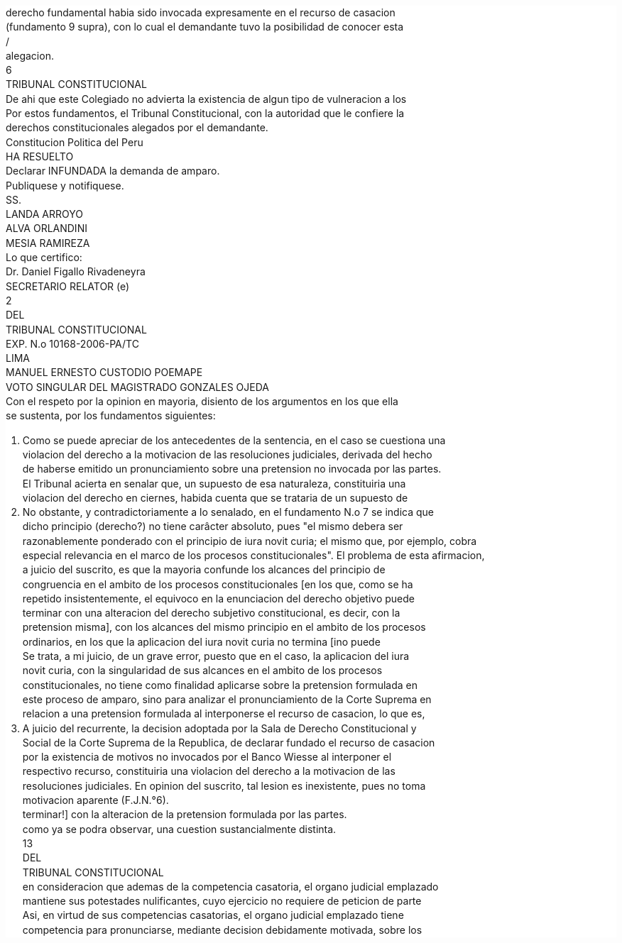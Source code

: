 derecho fundamental habia sido invocada expresamente en el recurso de casacion  
(fundamento 9 supra), con lo cual el demandante tuvo la posibilidad de conocer esta  
/  
alegacion.  
6  
TRIBUNAL CONSTITUCIONAL  
De ahi que este Colegiado no advierta la existencia de algun tipo de vulneracion a los  
Por estos fundamentos, el Tribunal Constitucional, con la autoridad que le confiere la  
derechos constitucionales alegados por el demandante.  
Constitucion Politica del Peru  
HA RESUELTO  
Declarar INFUNDADA la demanda de amparo.  
Publiquese y notifiquese.  
SS.  
LANDA ARROYO  
ALVA ORLANDINI  
MESIA RAMIREZA  
Lo que certifico:  
Dr. Daniel Figallo Rivadeneyra  
SECRETARIO RELATOR (e)  
2  
DEL  
TRIBUNAL CONSTITUCIONAL  
EXP. N.o 10168-2006-PA/TC  
LIMA  
MANUEL ERNESTO CUSTODIO POEMAPE  
VOTO SINGULAR DEL MAGISTRADO GONZALES OJEDA  
Con el respeto por la opinion en mayoria, disiento de los argumentos en los que ella  
se sustenta, por los fundamentos siguientes:  
1. Como se puede apreciar de los antecedentes de la sentencia, en el caso se cuestiona una  
violacion del derecho a la motivacion de las resoluciones judiciales, derivada del hecho  
de haberse emitido un pronunciamiento sobre una pretension no invocada por las partes.  
El Tribunal acierta en senalar que, un supuesto de esa naturaleza, constituiria una  
violacion del derecho en ciernes, habida cuenta que se trataria de un supuesto de  
2. No obstante, y contradictoriamente a lo senalado, en el fundamento N.o 7 se indica que  
dicho principio (derecho?) no tiene carâcter absoluto, pues "el mismo debera ser  
razonablemente ponderado con el principio de iura novit curia; el mismo que, por ejemplo, cobra  
especial relevancia en el marco de los procesos constitucionales". El problema de esta afirmacion,  
a juicio del suscrito, es que la mayoria confunde los alcances del principio de  
congruencia en el ambito de los procesos constitucionales [en los que, como se ha  
repetido insistentemente, el equivoco en la enunciacion del derecho objetivo puede  
terminar con una alteracion del derecho subjetivo constitucional, es decir, con la  
pretension misma], con los alcances del mismo principio en el ambito de los procesos  
ordinarios, en los que la aplicacion del iura novit curia no termina [ino puede  
Se trata, a mi juicio, de un grave error, puesto que en el caso, la aplicacion del iura  
novit curia, con la singularidad de sus alcances en el ambito de los procesos  
constitucionales, no tiene como finalidad aplicarse sobre la pretension formulada en  
este proceso de amparo, sino para analizar el pronunciamiento de la Corte Suprema en  
relacion a una pretension formulada al interponerse el recurso de casacion, lo que es,  
3. A juicio del recurrente, la decision adoptada por la Sala de Derecho Constitucional y  
Social de la Corte Suprema de la Republica, de declarar fundado el recurso de casacion  
por la existencia de motivos no invocados por el Banco Wiesse al interponer el  
respectivo recurso, constituiria una violacion del derecho a la motivacion de las  
resoluciones judiciales. En opinion del suscrito, tal lesion es inexistente, pues no toma  
motivacion aparente (F.J.N.°6).  
terminar!] con la alteracion de la pretension formulada por las partes.  
como ya se podra observar, una cuestion sustancialmente distinta.  
13  
DEL  
TRIBUNAL CONSTITUCIONAL  
en consideracion que ademas de la competencia casatoria, el organo judicial emplazado  
mantiene sus potestades nulificantes, cuyo ejercicio no requiere de peticion de parte  
Asi, en virtud de sus competencias casatorias, el organo judicial emplazado tiene  
competencia para pronunciarse, mediante decision debidamente motivada, sobre los  